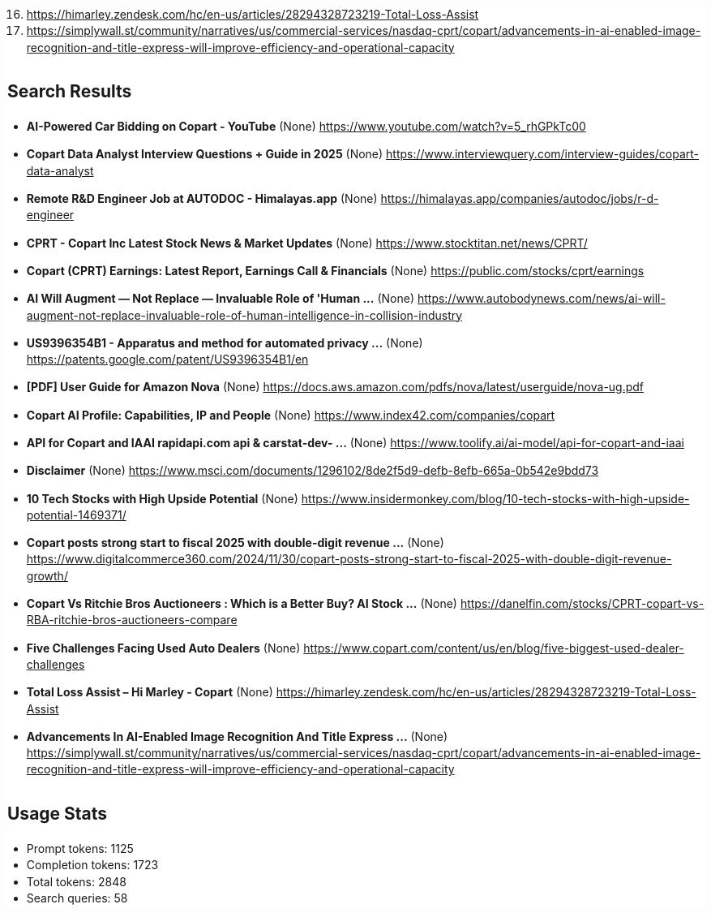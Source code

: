16. https://himarley.zendesk.com/hc/en-us/articles/28294328723219-Total-Loss-Assist
17. https://simplywall.st/community/narratives/us/commercial-services/nasdaq-cprt/copart/advancements-in-ai-enabled-image-recognition-and-title-express-will-improve-efficiency-and-operational-capacity

## Search Results

- **AI-Powered Car Bidding on Copart - YouTube** (None)
  https://www.youtube.com/watch?v=5_rhGPkTc00

- **Copart Data Analyst Interview Questions + Guide in 2025** (None)
  https://www.interviewquery.com/interview-guides/copart-data-analyst

- **Remote R&D Engineer Job at AUTODOC - Himalayas.app** (None)
  https://himalayas.app/companies/autodoc/jobs/r-d-engineer

- **CPRT - Copart Inc Latest Stock News & Market Updates** (None)
  https://www.stocktitan.net/news/CPRT/

- **Copart (CPRT) Earnings: Latest Report, Earnings Call & Financials** (None)
  https://public.com/stocks/cprt/earnings

- **AI Will Augment — Not Replace — Invaluable Role of 'Human ...** (None)
  https://www.autobodynews.com/news/ai-will-augment-not-replace-invaluable-role-of-human-intelligence-in-collision-industry

- **US9396354B1 - Apparatus and method for automated privacy ...** (None)
  https://patents.google.com/patent/US9396354B1/en

- **[PDF] User Guide for Amazon Nova** (None)
  https://docs.aws.amazon.com/pdfs/nova/latest/userguide/nova-ug.pdf

- **Copart AI Profile: Capabilities, IP and People** (None)
  https://www.index42.com/companies/copart

- **API for Copart and IAAI rapidapi.com api & carstat-dev- ...** (None)
  https://www.toolify.ai/ai-model/api-for-copart-and-iaai

- **Disclaimer** (None)
  https://www.msci.com/documents/1296102/8de2f5d9-defb-8efb-665a-0b542e9bdd73

- **10 Tech Stocks with High Upside Potential** (None)
  https://www.insidermonkey.com/blog/10-tech-stocks-with-high-upside-potential-1469371/

- **Copart posts strong start to fiscal 2025 with double-digit revenue ...** (None)
  https://www.digitalcommerce360.com/2024/11/30/copart-posts-strong-start-to-fiscal-2025-with-double-digit-revenue-growth/

- **Copart Vs Ritchie Bros Auctioneers : Which is a Better Buy? AI Stock ...** (None)
  https://danelfin.com/stocks/CPRT-copart-vs-RBA-ritchie-bros-auctioneers-compare

- **Five Challenges Facing Used Auto Dealers** (None)
  https://www.copart.com/content/us/en/blog/five-biggest-used-dealer-challenges

- **Total Loss Assist – Hi Marley - Copart** (None)
  https://himarley.zendesk.com/hc/en-us/articles/28294328723219-Total-Loss-Assist

- **Advancements In AI-Enabled Image Recognition And Title Express ...** (None)
  https://simplywall.st/community/narratives/us/commercial-services/nasdaq-cprt/copart/advancements-in-ai-enabled-image-recognition-and-title-express-will-improve-efficiency-and-operational-capacity

## Usage Stats

- Prompt tokens: 1125
- Completion tokens: 1723
- Total tokens: 2848
- Search queries: 58
